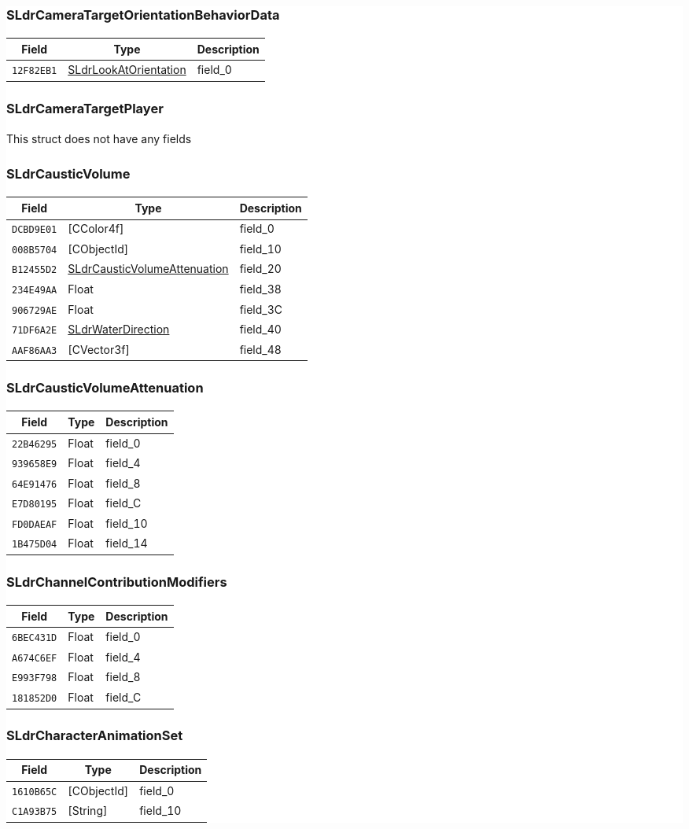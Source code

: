 ### SLdrCameraTargetOrientationBehaviorData
| Field | Type | Description |
| --- | --- | --- |
| `12F82EB1` | [SLdrLookAtOrientation](#sldrlookatorientation) | field_0 |

### SLdrCameraTargetPlayer
This struct does not have any fields

### SLdrCausticVolume
| Field | Type | Description |
| --- | --- | --- |
| `DCBD9E01` | [CColor4f] | field_0 |
| `008B5704` | [CObjectId] | field_10 |
| `B12455D2` | [SLdrCausticVolumeAttenuation](#sldrcausticvolumeattenuation) | field_20 |
| `234E49AA` | Float | field_38 |
| `906729AE` | Float | field_3C |
| `71DF6A2E` | [SLdrWaterDirection](#sldrwaterdirection) | field_40 |
| `AAF86AA3` | [CVector3f] | field_48 |

### SLdrCausticVolumeAttenuation
| Field | Type | Description |
| --- | --- | --- |
| `22B46295` | Float | field_0 |
| `939658E9` | Float | field_4 |
| `64E91476` | Float | field_8 |
| `E7D80195` | Float | field_C |
| `FD0DAEAF` | Float | field_10 |
| `1B475D04` | Float | field_14 |

### SLdrChannelContributionModifiers
| Field | Type | Description |
| --- | --- | --- |
| `6BEC431D` | Float | field_0 |
| `A674C6EF` | Float | field_4 |
| `E993F798` | Float | field_8 |
| `181852D0` | Float | field_C |

### SLdrCharacterAnimationSet
| Field | Type | Description |
| --- | --- | --- |
| `1610B65C` | [CObjectId] | field_0 |
| `C1A93B75` | [String] | field_10 |
